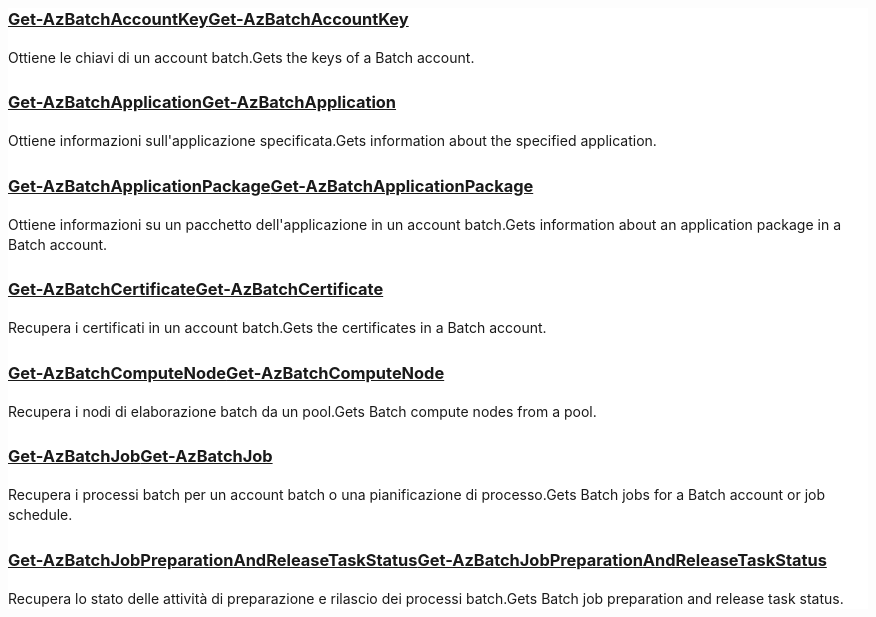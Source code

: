 ### [<span data-ttu-id="b1544-125">Get-AzBatchAccountKey</span><span class="sxs-lookup"><span data-stu-id="b1544-125">Get-AzBatchAccountKey</span></span>](Get-AzBatchAccountKey.md)
<span data-ttu-id="b1544-126">Ottiene le chiavi di un account batch.</span><span class="sxs-lookup"><span data-stu-id="b1544-126">Gets the keys of a Batch account.</span></span>

### [<span data-ttu-id="b1544-127">Get-AzBatchApplication</span><span class="sxs-lookup"><span data-stu-id="b1544-127">Get-AzBatchApplication</span></span>](Get-AzBatchApplication.md)
<span data-ttu-id="b1544-128">Ottiene informazioni sull'applicazione specificata.</span><span class="sxs-lookup"><span data-stu-id="b1544-128">Gets information about the specified application.</span></span>

### [<span data-ttu-id="b1544-129">Get-AzBatchApplicationPackage</span><span class="sxs-lookup"><span data-stu-id="b1544-129">Get-AzBatchApplicationPackage</span></span>](Get-AzBatchApplicationPackage.md)
<span data-ttu-id="b1544-130">Ottiene informazioni su un pacchetto dell'applicazione in un account batch.</span><span class="sxs-lookup"><span data-stu-id="b1544-130">Gets information about an application package in a Batch account.</span></span>

### [<span data-ttu-id="b1544-131">Get-AzBatchCertificate</span><span class="sxs-lookup"><span data-stu-id="b1544-131">Get-AzBatchCertificate</span></span>](Get-AzBatchCertificate.md)
<span data-ttu-id="b1544-132">Recupera i certificati in un account batch.</span><span class="sxs-lookup"><span data-stu-id="b1544-132">Gets the certificates in a Batch account.</span></span>

### [<span data-ttu-id="b1544-133">Get-AzBatchComputeNode</span><span class="sxs-lookup"><span data-stu-id="b1544-133">Get-AzBatchComputeNode</span></span>](Get-AzBatchComputeNode.md)
<span data-ttu-id="b1544-134">Recupera i nodi di elaborazione batch da un pool.</span><span class="sxs-lookup"><span data-stu-id="b1544-134">Gets Batch compute nodes from a pool.</span></span>

### [<span data-ttu-id="b1544-135">Get-AzBatchJob</span><span class="sxs-lookup"><span data-stu-id="b1544-135">Get-AzBatchJob</span></span>](Get-AzBatchJob.md)
<span data-ttu-id="b1544-136">Recupera i processi batch per un account batch o una pianificazione di processo.</span><span class="sxs-lookup"><span data-stu-id="b1544-136">Gets Batch jobs for a Batch account or job schedule.</span></span>

### [<span data-ttu-id="b1544-137">Get-AzBatchJobPreparationAndReleaseTaskStatus</span><span class="sxs-lookup"><span data-stu-id="b1544-137">Get-AzBatchJobPreparationAndReleaseTaskStatus</span></span>](Get-AzBatchJobPreparationAndReleaseTaskStatus.md)
<span data-ttu-id="b1544-138">Recupera lo stato delle attività di preparazione e rilascio dei processi batch.</span><span class="sxs-lookup"><span data-stu-id="b1544-138">Gets Batch job preparation and release task status.</span></span>
